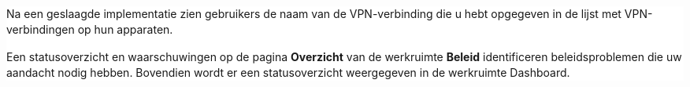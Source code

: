 Na een geslaagde implementatie zien gebruikers de naam van de VPN-verbinding die u hebt opgegeven in de lijst met VPN-verbindingen op hun apparaten.

Een statusoverzicht en waarschuwingen op de pagina **Overzicht** van de werkruimte **Beleid** identificeren beleidsproblemen die uw aandacht nodig hebben. Bovendien wordt er een statusoverzicht weergegeven in de werkruimte Dashboard.
